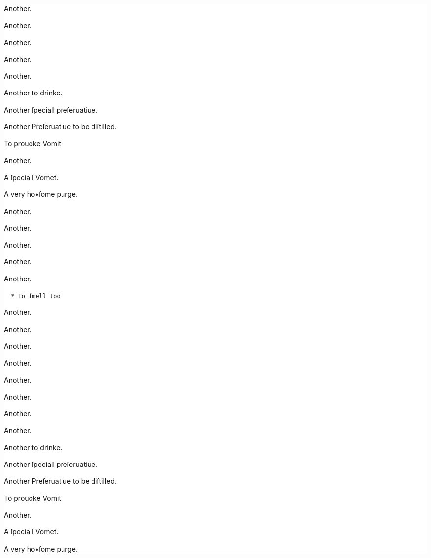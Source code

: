 Another.

Another.

Another.

Another.

Another.

Another to drinke.

Another ſpeciall preſeruatiue.

Another Preſeruatiue to be diſtilled.

To prouoke Vomit.

Another.

A ſpeciall Vomet.

A very ho•ſome purge.

Another.

Another.

Another.

Another.

Another.

      * To ſmell too.

Another.

Another.

Another.

Another.

Another.

Another.

Another.

Another.

Another to drinke.

Another ſpeciall preſeruatiue.

Another Preſeruatiue to be diſtilled.

To prouoke Vomit.

Another.

A ſpeciall Vomet.

A very ho•ſome purge.
